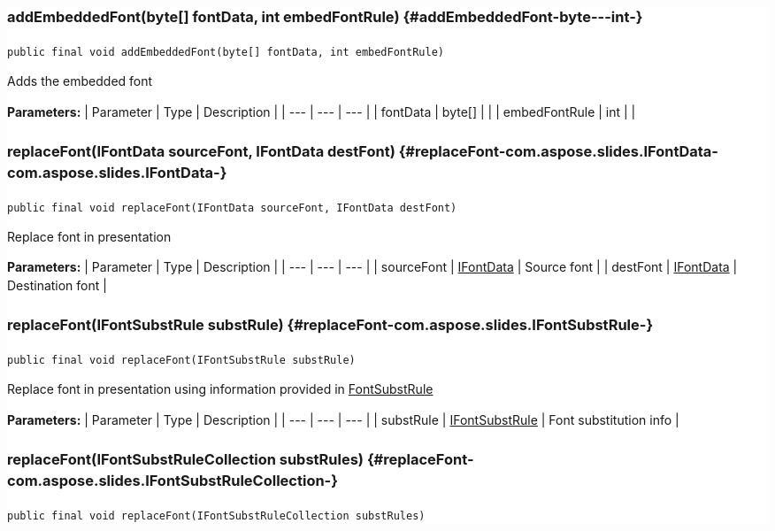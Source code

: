 ### addEmbeddedFont(byte[] fontData, int embedFontRule) {#addEmbeddedFont-byte---int-}
```
public final void addEmbeddedFont(byte[] fontData, int embedFontRule)
```


Adds the embedded font

**Parameters:**
| Parameter | Type | Description |
| --- | --- | --- |
| fontData | byte[] |  |
| embedFontRule | int |  |

### replaceFont(IFontData sourceFont, IFontData destFont) {#replaceFont-com.aspose.slides.IFontData-com.aspose.slides.IFontData-}
```
public final void replaceFont(IFontData sourceFont, IFontData destFont)
```


Replace font in presentation

**Parameters:**
| Parameter | Type | Description |
| --- | --- | --- |
| sourceFont | [IFontData](../../com.aspose.slides/ifontdata) | Source font |
| destFont | [IFontData](../../com.aspose.slides/ifontdata) | Destination font |

### replaceFont(IFontSubstRule substRule) {#replaceFont-com.aspose.slides.IFontSubstRule-}
```
public final void replaceFont(IFontSubstRule substRule)
```


Replace font in presentation using information provided in [FontSubstRule](../../com.aspose.slides/fontsubstrule)

**Parameters:**
| Parameter | Type | Description |
| --- | --- | --- |
| substRule | [IFontSubstRule](../../com.aspose.slides/ifontsubstrule) | Font substitution info |

### replaceFont(IFontSubstRuleCollection substRules) {#replaceFont-com.aspose.slides.IFontSubstRuleCollection-}
```
public final void replaceFont(IFontSubstRuleCollection substRules)
```

